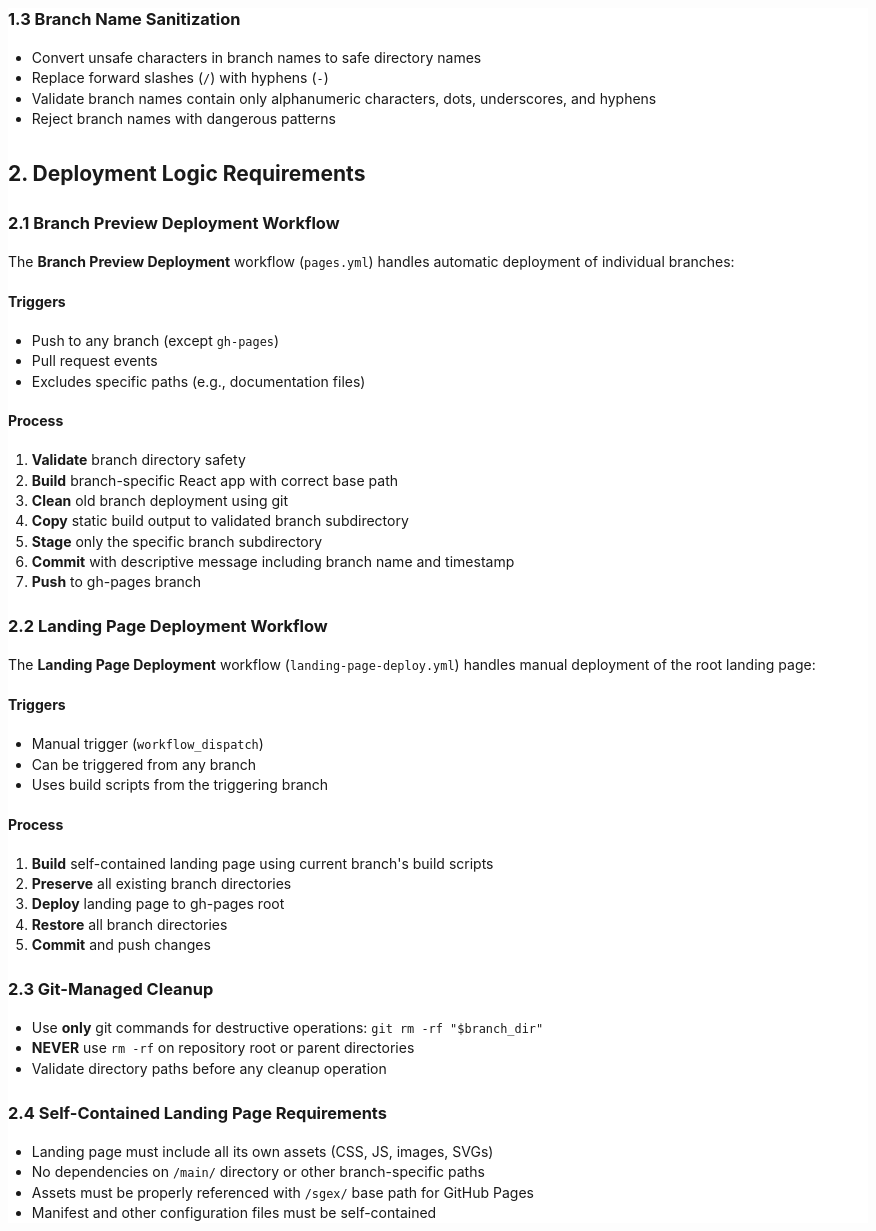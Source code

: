 ### 1.3 Branch Name Sanitization
- Convert unsafe characters in branch names to safe directory names
- Replace forward slashes (`/`) with hyphens (`-`)
- Validate branch names contain only alphanumeric characters, dots, underscores, and hyphens
- Reject branch names with dangerous patterns

## 2. Deployment Logic Requirements

### 2.1 Branch Preview Deployment Workflow

The **Branch Preview Deployment** workflow (`pages.yml`) handles automatic deployment of individual branches:

#### Triggers
- Push to any branch (except `gh-pages`)
- Pull request events
- Excludes specific paths (e.g., documentation files)

#### Process
1. **Validate** branch directory safety
2. **Build** branch-specific React app with correct base path
3. **Clean** old branch deployment using git
4. **Copy** static build output to validated branch subdirectory
5. **Stage** only the specific branch subdirectory
6. **Commit** with descriptive message including branch name and timestamp
7. **Push** to gh-pages branch

### 2.2 Landing Page Deployment Workflow

The **Landing Page Deployment** workflow (`landing-page-deploy.yml`) handles manual deployment of the root landing page:

#### Triggers
- Manual trigger (`workflow_dispatch`)
- Can be triggered from any branch
- Uses build scripts from the triggering branch

#### Process
1. **Build** self-contained landing page using current branch's build scripts
2. **Preserve** all existing branch directories
3. **Deploy** landing page to gh-pages root
4. **Restore** all branch directories
5. **Commit** and push changes

### 2.3 Git-Managed Cleanup
- Use **only** git commands for destructive operations: `git rm -rf "$branch_dir"`
- **NEVER** use `rm -rf` on repository root or parent directories
- Validate directory paths before any cleanup operation

### 2.4 Self-Contained Landing Page Requirements
- Landing page must include all its own assets (CSS, JS, images, SVGs)
- No dependencies on `/main/` directory or other branch-specific paths
- Assets must be properly referenced with `/sgex/` base path for GitHub Pages
- Manifest and other configuration files must be self-contained
